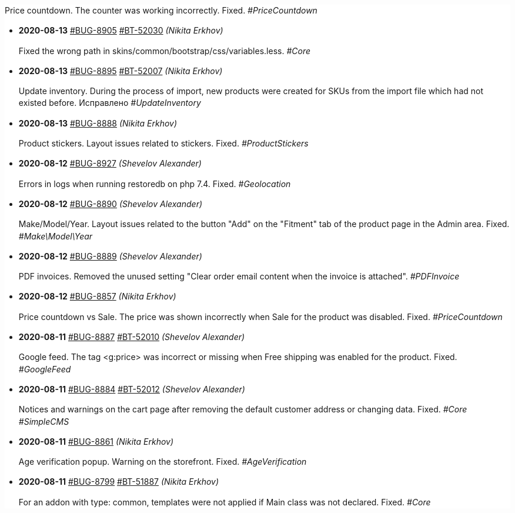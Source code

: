   Price countdown. The counter was working incorrectly. Fixed. _#PriceCountdown_

* **2020-08-13** [#BUG-8905](https://xcn.myjetbrains.com/youtrack/issue/BUG-8905) [#BT-52030](https://bt.x-cart.com/view.php?id=52030) _(Nikita Erkhov)_

  Fixed the wrong path in skins/common/bootstrap/css/variables.less. _#Core_

* **2020-08-13** [#BUG-8895](https://xcn.myjetbrains.com/youtrack/issue/BUG-8895) [#BT-52007](https://bt.x-cart.com/view.php?id=52007) _(Nikita Erkhov)_

  Update inventory. During the process of import, new products were created for SKUs from the import file which had not existed before. Исправлено _#UpdateInventory_

* **2020-08-13** [#BUG-8888](https://xcn.myjetbrains.com/youtrack/issue/BUG-8888) _(Nikita Erkhov)_

  Product stickers. Layout issues related to stickers. Fixed. _#ProductStickers_

* **2020-08-12** [#BUG-8927](https://xcn.myjetbrains.com/youtrack/issue/BUG-8927) _(Shevelov Alexander)_

  Errors in logs when running restoredb on php 7.4. Fixed. _#Geolocation_

* **2020-08-12** [#BUG-8890](https://xcn.myjetbrains.com/youtrack/issue/BUG-8890) _(Shevelov Alexander)_

  Make/Model/Year. Layout issues related to the button "Add" on the "Fitment" tab of the product page in the Admin area. Fixed. _#Make\Model\Year_

* **2020-08-12** [#BUG-8889](https://xcn.myjetbrains.com/youtrack/issue/BUG-8889) _(Shevelov Alexander)_

  PDF invoices. Removed the unused setting "Clear order email content when the invoice is attached". _#PDFInvoice_

* **2020-08-12** [#BUG-8857](https://xcn.myjetbrains.com/youtrack/issue/BUG-8857) _(Nikita Erkhov)_

  Price countdown vs Sale. The price was shown incorrectly when Sale for the product was disabled. Fixed. _#PriceCountdown_

* **2020-08-11** [#BUG-8887](https://xcn.myjetbrains.com/youtrack/issue/BUG-8887) [#BT-52010](https://bt.x-cart.com/view.php?id=52010) _(Shevelov Alexander)_

  Google feed. The tag <g:price> was incorrect or missing when Free shipping was enabled for the product. Fixed. _#GoogleFeed_

* **2020-08-11** [#BUG-8884](https://xcn.myjetbrains.com/youtrack/issue/BUG-8884) [#BT-52012](https://bt.x-cart.com/view.php?id=52012) _(Shevelov Alexander)_

  Notices and warnings on the cart page after removing the default customer address or changing data. Fixed. _#Core #SimpleCMS_

* **2020-08-11** [#BUG-8861](https://xcn.myjetbrains.com/youtrack/issue/BUG-8861) _(Nikita Erkhov)_

  Age verification popup. Warning on the storefront. Fixed. _#AgeVerification_

* **2020-08-11** [#BUG-8799](https://xcn.myjetbrains.com/youtrack/issue/BUG-8799) [#BT-51887](https://bt.x-cart.com/view.php?id=51887) _(Nikita Erkhov)_

  For an addon with type: common, templates were not applied if Main class was not declared. Fixed. _#Core_
